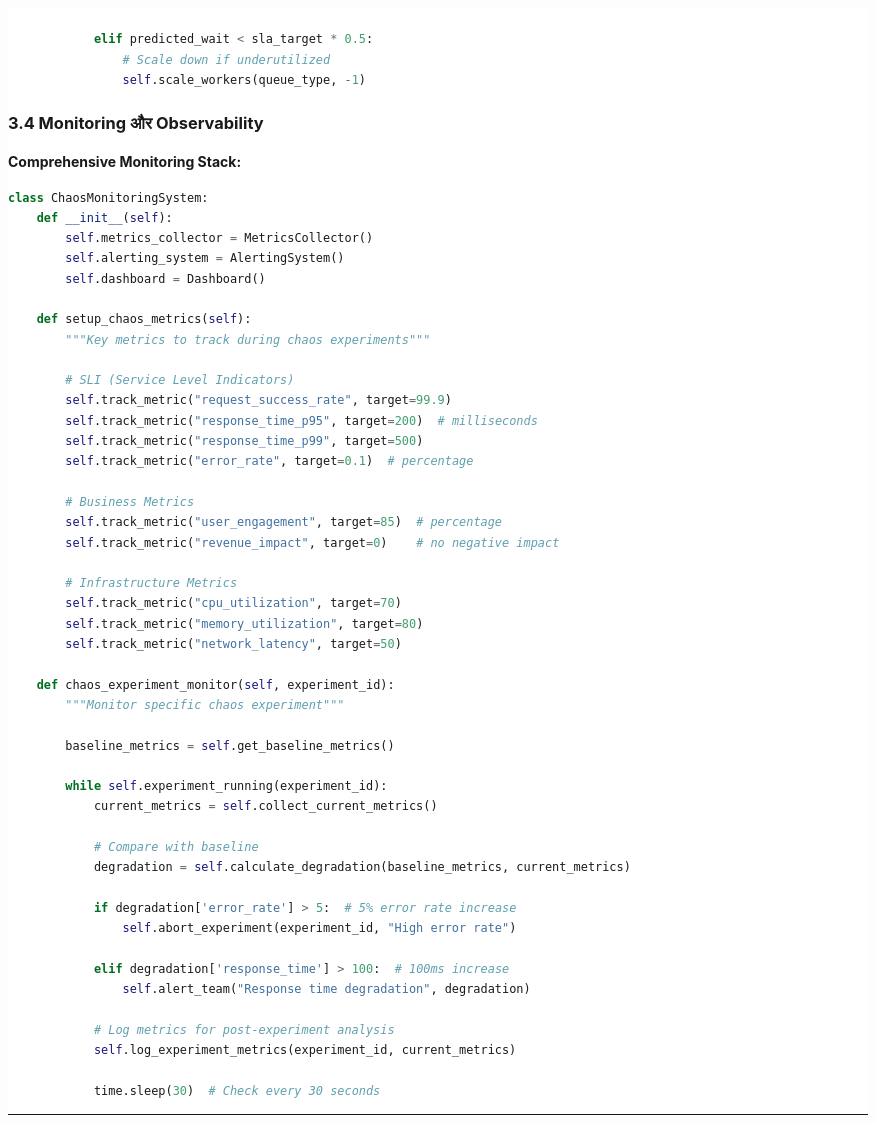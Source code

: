 ```python
                
            elif predicted_wait < sla_target * 0.5:
                # Scale down if underutilized
                self.scale_workers(queue_type, -1)
```

### 3.4 Monitoring और Observability

**Comprehensive Monitoring Stack:**
```python
class ChaosMonitoringSystem:
    def __init__(self):
        self.metrics_collector = MetricsCollector()
        self.alerting_system = AlertingSystem()
        self.dashboard = Dashboard()
        
    def setup_chaos_metrics(self):
        """Key metrics to track during chaos experiments"""
        
        # SLI (Service Level Indicators)
        self.track_metric("request_success_rate", target=99.9)
        self.track_metric("response_time_p95", target=200)  # milliseconds
        self.track_metric("response_time_p99", target=500)
        self.track_metric("error_rate", target=0.1)  # percentage
        
        # Business Metrics
        self.track_metric("user_engagement", target=85)  # percentage
        self.track_metric("revenue_impact", target=0)    # no negative impact
        
        # Infrastructure Metrics  
        self.track_metric("cpu_utilization", target=70)
        self.track_metric("memory_utilization", target=80)
        self.track_metric("network_latency", target=50)
        
    def chaos_experiment_monitor(self, experiment_id):
        """Monitor specific chaos experiment"""
        
        baseline_metrics = self.get_baseline_metrics()
        
        while self.experiment_running(experiment_id):
            current_metrics = self.collect_current_metrics()
            
            # Compare with baseline
            degradation = self.calculate_degradation(baseline_metrics, current_metrics)
            
            if degradation['error_rate'] > 5:  # 5% error rate increase
                self.abort_experiment(experiment_id, "High error rate")
                
            elif degradation['response_time'] > 100:  # 100ms increase
                self.alert_team("Response time degradation", degradation)
                
            # Log metrics for post-experiment analysis
            self.log_experiment_metrics(experiment_id, current_metrics)
            
            time.sleep(30)  # Check every 30 seconds
```

---